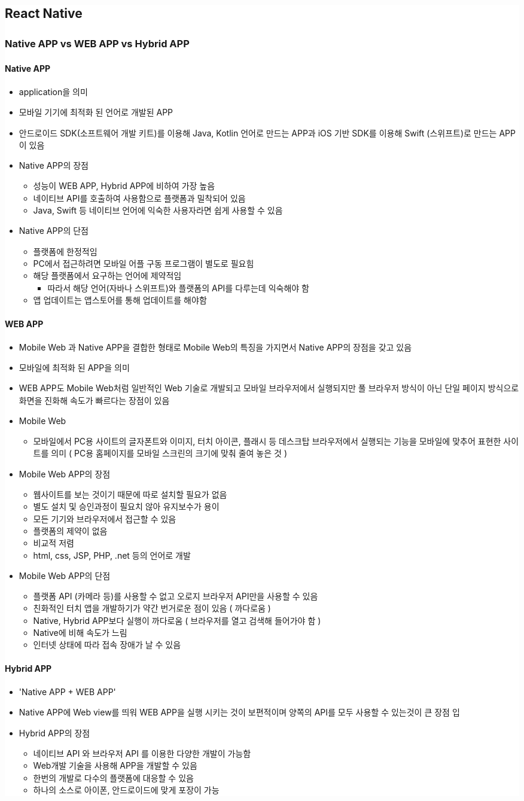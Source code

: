## React Native

### Native APP vs WEB APP vs Hybrid APP
#### Native APP 
- application을 의미
- 모바일 기기에 최적화 된 언어로 개발된 APP
- 안드로이드 SDK(소프트웨어 개발 키트)를 이용해 Java, Kotlin 언어로 만드는 APP과 iOS 기반 SDK를 이용해 Swift (스위프트)로 만드는 APP이 있음    

- Native APP의 장점
  - 성능이 WEB APP, Hybrid APP에 비하여 가장 높음
  - 네이티브 API를 호출하여 사용함으로 플랫폼과 밀착되어 있음
  - Java, Swift 등 네이티브 언어에 익숙한 사용자라면 쉽게 사용할 수 있음

- Native APP의 단점
  - 플랫폼에 한정적임
  - PC에서 접근하려면 모바일 어플 구동 프로그램이 별도로 필요힘
  - 해당 플랫폼에서 요구하는 언어에 제약적임
    - 따라서 해당 언어(자바나 스위프트)와 플랫폼의 API를 다루는데 익숙해야 함
  - 앱 업데이트는 앱스토어를 통해 업데이트를 해야함

#### WEB APP
- Mobile Web 과 Native APP을 결합한 형태로 Mobile Web의 특징을 가지면서 Native APP의 장점을 갖고 있음
- 모바일에 최적화 된 APP을 의미 
- WEB APP도 Mobile Web처럼 일반적인 Web 기술로 개발되고 모바일 브라우저에서 실행되지만 풀 브라우저 방식이 아닌 단일 페이지 방식으로 화면을 진화해 속도가 빠르다는 장점이 있음

- Mobile Web
  - 모바일에서 PC용 사이트의 글자폰트와 이미지, 터치 아이콘, 플래시 등 데스크탑 브라우저에서 실행되는 기능을 모바일에 맞추어 표현한 사이트를 의미
    ( PC용 홈페이지를 모바일 스크린의 크기에 맞춰 줄여 놓은 것 )

- Mobile Web APP의 장점
  - 웹사이트를 보는 것이기 때문에 따로 설치할 필요가 없음
  - 별도 설치 및 승인과정이 필요치 않아 유지보수가 용이
  - 모든 기기와 브라우저에서 접근할 수 있음
  - 플랫폼의 제약이 없음
  - 비교적 저렴
  - html, css, JSP, PHP, .net 등의 언어로 개발

- Mobile Web APP의 단점
  - 플랫폼 API (카메라 등)를 사용할 수 없고 오로지 브라우저 API만을 사용할 수 있음
  - 친화적인 터치 앱을 개발하기가 약간 번거로운 점이 있음 ( 까다로움 )
  - Native, Hybrid APP보다 실행이 까다로움 ( 브라우저를 열고 검색해 들어가야 함 )
  - Native에 비해 속도가 느림
  - 인터넷 상태에 따라 접속 장애가 날 수 있음

#### Hybrid APP
- 'Native APP + WEB APP'
- Native APP에 Web view를 띄워 WEB APP을 실행 시키는 것이 보편적이며 양쪽의 API를 모두 사용할 수 있는것이 큰 장점 입

- Hybrid APP의 장점
  - 네이티브 API 와 브라우저 API 를 이용한 다양한 개발이 가능함
  - Web개발 기술을 사용해 APP을 개발할 수 있음
  - 한번의 개발로 다수의 플랫폼에 대응할 수 있음
  - 하나의 소스로 아이폰, 안드로이드에 맞게 포장이 가능
